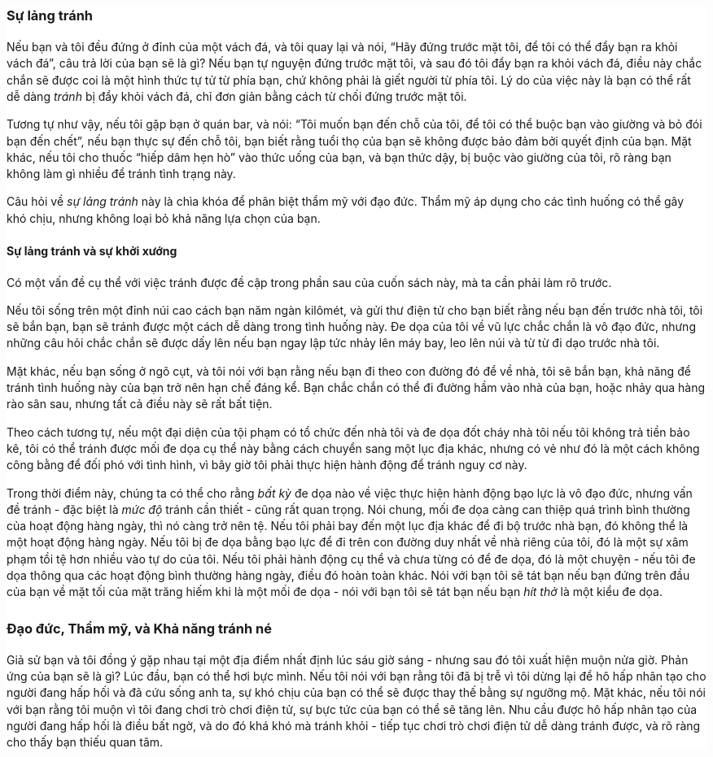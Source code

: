 ### Sự lảng tránh

Nếu bạn và tôi đều đứng ở đỉnh của một vách đá, và tôi quay lại và nói, “Hãy đứng trước mặt tôi, để tôi có thể đẩy bạn ra khỏi vách đá”, câu trả lời của bạn sẽ là gì? Nếu bạn tự nguyện đứng trước mặt tôi, và sau đó tôi đẩy bạn ra khỏi vách đá, điều này chắc chắn sẽ được coi là một hình thức tự tử từ phía bạn, chứ không phải là giết người từ phía tôi. Lý do của việc này là bạn có thể rất dễ dàng *tránh* bị đẩy khỏi vách đá, chỉ đơn giản bằng cách từ chối đứng trước mặt tôi.

Tương tự như vậy, nếu tôi gặp bạn ở quán bar, và nói: “Tôi muốn bạn đến chỗ của tôi, để tôi có thể buộc bạn vào giường và bỏ đói bạn đến chết”, nếu bạn thực sự đến chỗ tôi, bạn biết rằng tuổi thọ của bạn sẽ không được bảo đảm bởi quyết định của bạn. Mặt khác, nếu tôi cho thuốc “hiếp dâm hẹn hò” vào thức uống của bạn, và bạn thức dậy, bị buộc vào giường của tôi, rõ ràng bạn không làm gì nhiều để tránh tình trạng này.

Câu hỏi về *sự lảng tránh* này là chìa khóa để phân biệt thẩm mỹ với đạo đức. Thẩm mỹ áp dụng cho các tình huống có thể gây khó chịu, nhưng không loại bỏ khả năng lựa chọn của bạn.

#### Sự lảng tránh và sự khởi xướng

Có một vấn đề cụ thể với việc tránh được đề cập trong phần sau của cuốn sách này, mà ta cần phải làm rõ trước.

Nếu tôi sống trên một đỉnh núi cao cách bạn năm ngàn kilômét, và gửi thư điện tử cho bạn biết rằng nếu bạn đến trước nhà tôi, tôi sẽ bắn bạn, bạn sẽ tránh được một cách dễ dàng trong tình huống này. Đe dọa của tôi về vũ lực chắc chắn là vô đạo đức, nhưng những câu hỏi chắc chắn sẽ được dấy lên nếu bạn ngay lập tức nhảy lên máy bay, leo lên núi và từ từ đi dạo trước nhà tôi.

Mặt khác, nếu bạn sống ở ngõ cụt, và tôi nói với bạn rằng nếu bạn đi theo con đường đó để về nhà, tôi sẽ bắn bạn, khả năng để tránh tình huống này của bạn trở nên hạn chế đáng kể. Bạn chắc chắn có thể đi đường hầm vào nhà của bạn, hoặc nhảy qua hàng rào sân sau, nhưng tất cả điều này sẽ rất bất tiện.

Theo cách tương tự, nếu một đại diện của tội phạm có tổ chức đến nhà tôi và đe dọa đốt cháy nhà tôi nếu tôi không trả tiền bảo kê, tôi có thể tránh được mối đe dọa cụ thể này bằng cách chuyển sang một lục địa khác, nhưng có vẻ như đó là một cách không công bằng để đối phó với tình hình, vì bây giờ tôi phải thực hiện hành động để tránh nguy cơ này.

Trong thời điểm này, chúng ta có thể cho rằng *bất kỳ* đe dọa nào về việc thực hiện hành động bạo lực là vô đạo đức, nhưng vấn đề tránh - đặc biệt là *mức độ* tránh cần thiết - cũng rất quan trọng. Nói chung, mối đe dọa càng can thiệp quá trình bình thường của hoạt động hàng ngày, thì nó càng trở nên tệ. Nếu tôi phải bay đến một lục địa khác để đi bộ trước nhà bạn, đó không thể là một hoạt động hàng ngày. Nếu tôi bị đe dọa bằng bạo lực để đi trên con đường duy nhất về nhà riêng của tôi, đó là một sự xâm phạm tồi tệ hơn nhiều vào tự do của tôi. Nếu tôi phải hành động cụ thể và chưa từng có để đe dọa, đó là một chuyện - nếu tôi đe dọa thông qua các hoạt động bình thường hàng ngày, điều đó hoàn toàn khác. Nói với bạn tôi sẽ tát bạn nếu bạn đứng trên đầu của bạn về mặt tối của mặt trăng hiếm khi là một mối đe dọa - nói với bạn tôi sẽ tát bạn nếu bạn *hít thở* là một kiểu đe dọa.

### Đạo đức, Thẩm mỹ, và Khả năng tránh né

Giả sử bạn và tôi đồng ý gặp nhau tại một địa điểm nhất định lúc sáu giờ sáng - nhưng sau đó tôi xuất hiện muộn nửa giờ. Phản ứng của bạn sẽ là gì? Lúc đầu, bạn có thể hơi bực mình. Nếu tôi nói với bạn rằng tôi đã bị trễ vì tôi dừng lại để hô hấp nhân tạo cho người đang hấp hối và đã cứu sống anh ta, sự khó chịu của bạn có thể sẽ được thay thế bằng sự ngưỡng mộ. Mặt khác, nếu tôi nói với bạn rằng tôi muộn vì tôi đang chơi trò chơi điện tử, sự bực tức của bạn có thể sẽ tăng lên. Nhu cầu được hô hấp nhân tạo của người đang hấp hối là điều bất ngờ, và do đó khá khó mà tránh khỏi - tiếp tục chơi trò chơi điện tử dễ dàng tránh được, và rõ ràng cho thấy bạn thiếu quan tâm.
